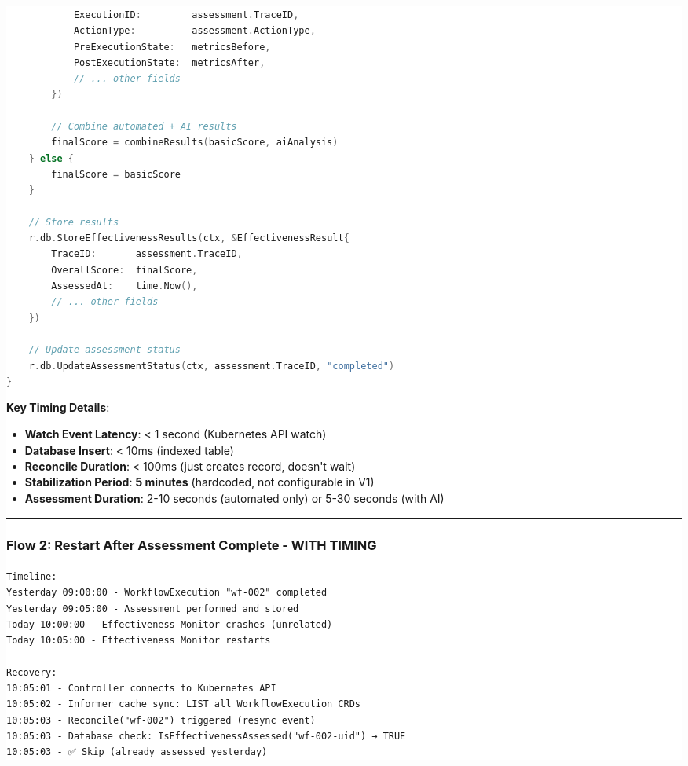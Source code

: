 ```go
            ExecutionID:         assessment.TraceID,
            ActionType:          assessment.ActionType,
            PreExecutionState:   metricsBefore,
            PostExecutionState:  metricsAfter,
            // ... other fields
        })

        // Combine automated + AI results
        finalScore = combineResults(basicScore, aiAnalysis)
    } else {
        finalScore = basicScore
    }

    // Store results
    r.db.StoreEffectivenessResults(ctx, &EffectivenessResult{
        TraceID:       assessment.TraceID,
        OverallScore:  finalScore,
        AssessedAt:    time.Now(),
        // ... other fields
    })

    // Update assessment status
    r.db.UpdateAssessmentStatus(ctx, assessment.TraceID, "completed")
}
```

**Key Timing Details**:
- **Watch Event Latency**: < 1 second (Kubernetes API watch)
- **Database Insert**: < 10ms (indexed table)
- **Reconcile Duration**: < 100ms (just creates record, doesn't wait)
- **Stabilization Period**: **5 minutes** (hardcoded, not configurable in V1)
- **Assessment Duration**: 2-10 seconds (automated only) or 5-30 seconds (with AI)

---

### **Flow 2: Restart After Assessment Complete - WITH TIMING**

```
Timeline:
Yesterday 09:00:00 - WorkflowExecution "wf-002" completed
Yesterday 09:05:00 - Assessment performed and stored
Today 10:00:00 - Effectiveness Monitor crashes (unrelated)
Today 10:05:00 - Effectiveness Monitor restarts

Recovery:
10:05:01 - Controller connects to Kubernetes API
10:05:02 - Informer cache sync: LIST all WorkflowExecution CRDs
10:05:03 - Reconcile("wf-002") triggered (resync event)
10:05:03 - Database check: IsEffectivenessAssessed("wf-002-uid") → TRUE
10:05:03 - ✅ Skip (already assessed yesterday)
```
